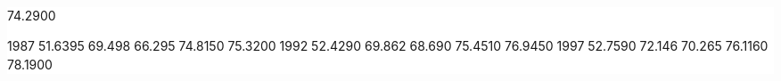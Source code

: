 74.2900
</td>
</tr>
<tr>
<td style="text-align:center;">
1987
</td>
<td style="text-align:center;">
51.6395
</td>
<td style="text-align:center;">
69.498
</td>
<td style="text-align:center;">
66.295
</td>
<td style="text-align:center;">
74.8150
</td>
<td style="text-align:center;">
75.3200
</td>
</tr>
<tr>
<td style="text-align:center;">
1992
</td>
<td style="text-align:center;">
52.4290
</td>
<td style="text-align:center;">
69.862
</td>
<td style="text-align:center;">
68.690
</td>
<td style="text-align:center;">
75.4510
</td>
<td style="text-align:center;">
76.9450
</td>
</tr>
<tr>
<td style="text-align:center;">
1997
</td>
<td style="text-align:center;">
52.7590
</td>
<td style="text-align:center;">
72.146
</td>
<td style="text-align:center;">
70.265
</td>
<td style="text-align:center;">
76.1160
</td>
<td style="text-align:center;">
78.1900
</td>
</tr>
<tr>